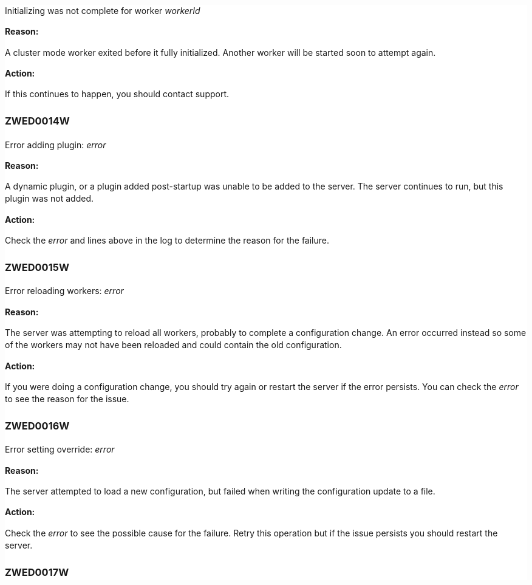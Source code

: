   Initializing was not complete for worker _workerId_

  **Reason:**

  A cluster mode worker exited before it fully initialized. Another worker will be started soon to attempt again.

  **Action:**

  If this continues to happen, you should contact support.



### ZWED0014W

  Error adding plugin: _error_

  **Reason:**

  A dynamic plugin, or a plugin added post-startup was unable to be added to the server. The server continues to run, but this plugin was not added.

  **Action:**

  Check the _error_ and lines above in the log to determine the reason for the failure.



### ZWED0015W

  Error reloading workers: _error_

  **Reason:**

  The server was attempting to reload all workers, probably to complete a configuration change. An error occurred instead so some of the workers may not have been reloaded and could contain the old configuration.

  **Action:**

  If you were doing a configuration change, you should try again or restart the server if the error persists. You can check the _error_ to see the reason for the issue.



### ZWED0016W

  Error setting override: _error_

  **Reason:**

  The server attempted to load a new configuration, but failed when writing the configuration update to a file.

  **Action:**

  Check the _error_ to see the possible cause for the failure. Retry this operation but if the issue persists you should restart the server.



### ZWED0017W
